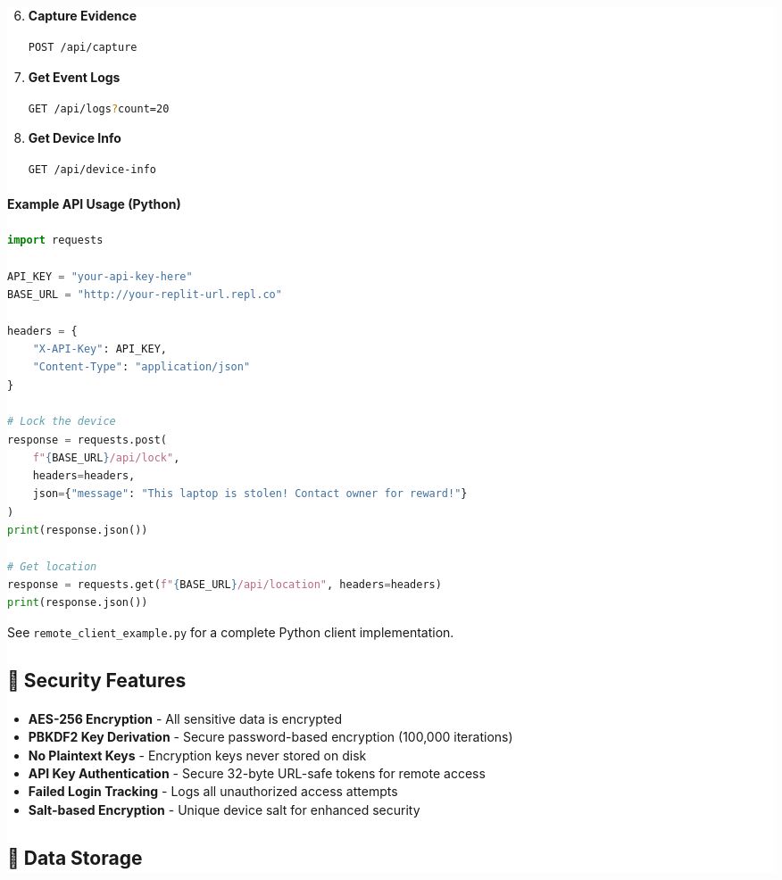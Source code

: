 6. **Capture Evidence**
   ```bash
   POST /api/capture
   ```

7. **Get Event Logs**
   ```bash
   GET /api/logs?count=20
   ```

8. **Get Device Info**
   ```bash
   GET /api/device-info
   ```

#### Example API Usage (Python)

```python
import requests

API_KEY = "your-api-key-here"
BASE_URL = "http://your-replit-url.repl.co"

headers = {
    "X-API-Key": API_KEY,
    "Content-Type": "application/json"
}

# Lock the device
response = requests.post(
    f"{BASE_URL}/api/lock",
    headers=headers,
    json={"message": "This laptop is stolen! Contact owner for reward!"}
)
print(response.json())

# Get location
response = requests.get(f"{BASE_URL}/api/location", headers=headers)
print(response.json())
```

See `remote_client_example.py` for a complete Python client implementation.

## 🔐 Security Features

- **AES-256 Encryption** - All sensitive data is encrypted
- **PBKDF2 Key Derivation** - Secure password-based encryption (100,000 iterations)
- **No Plaintext Keys** - Encryption keys never stored on disk
- **API Key Authentication** - Secure 32-byte URL-safe tokens for remote access
- **Failed Login Tracking** - Logs all unauthorized access attempts
- **Salt-based Encryption** - Unique device salt for enhanced security

## 📁 Data Storage
